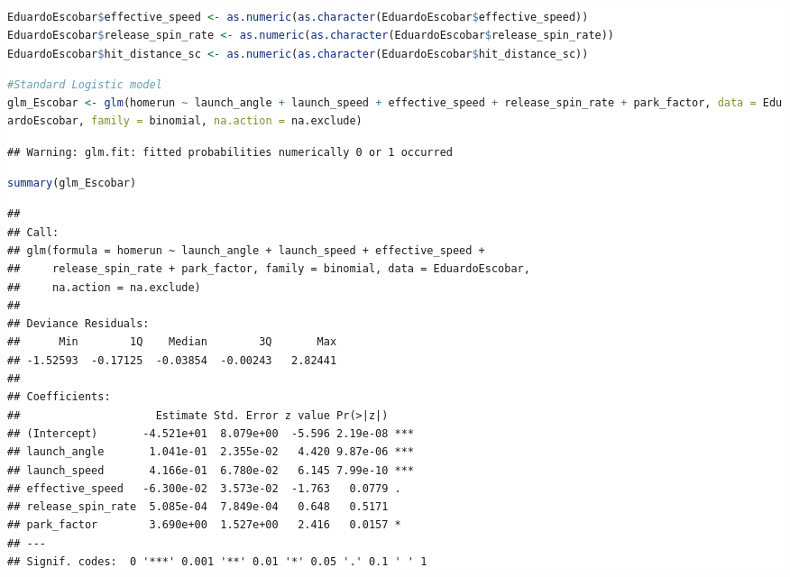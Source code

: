 ``` r
EduardoEscobar$effective_speed <- as.numeric(as.character(EduardoEscobar$effective_speed))
EduardoEscobar$release_spin_rate <- as.numeric(as.character(EduardoEscobar$release_spin_rate))
EduardoEscobar$hit_distance_sc <- as.numeric(as.character(EduardoEscobar$hit_distance_sc))
```

``` r
#Standard Logistic model 
glm_Escobar <- glm(homerun ~ launch_angle + launch_speed + effective_speed + release_spin_rate + park_factor, data = EduardoEscobar, family = binomial, na.action = na.exclude)
```

    ## Warning: glm.fit: fitted probabilities numerically 0 or 1 occurred

``` r
summary(glm_Escobar)
```

    ## 
    ## Call:
    ## glm(formula = homerun ~ launch_angle + launch_speed + effective_speed + 
    ##     release_spin_rate + park_factor, family = binomial, data = EduardoEscobar, 
    ##     na.action = na.exclude)
    ## 
    ## Deviance Residuals: 
    ##      Min        1Q    Median        3Q       Max  
    ## -1.52593  -0.17125  -0.03854  -0.00243   2.82441  
    ## 
    ## Coefficients:
    ##                     Estimate Std. Error z value Pr(>|z|)    
    ## (Intercept)       -4.521e+01  8.079e+00  -5.596 2.19e-08 ***
    ## launch_angle       1.041e-01  2.355e-02   4.420 9.87e-06 ***
    ## launch_speed       4.166e-01  6.780e-02   6.145 7.99e-10 ***
    ## effective_speed   -6.300e-02  3.573e-02  -1.763   0.0779 .  
    ## release_spin_rate  5.085e-04  7.849e-04   0.648   0.5171    
    ## park_factor        3.690e+00  1.527e+00   2.416   0.0157 *  
    ## ---
    ## Signif. codes:  0 '***' 0.001 '**' 0.01 '*' 0.05 '.' 0.1 ' ' 1